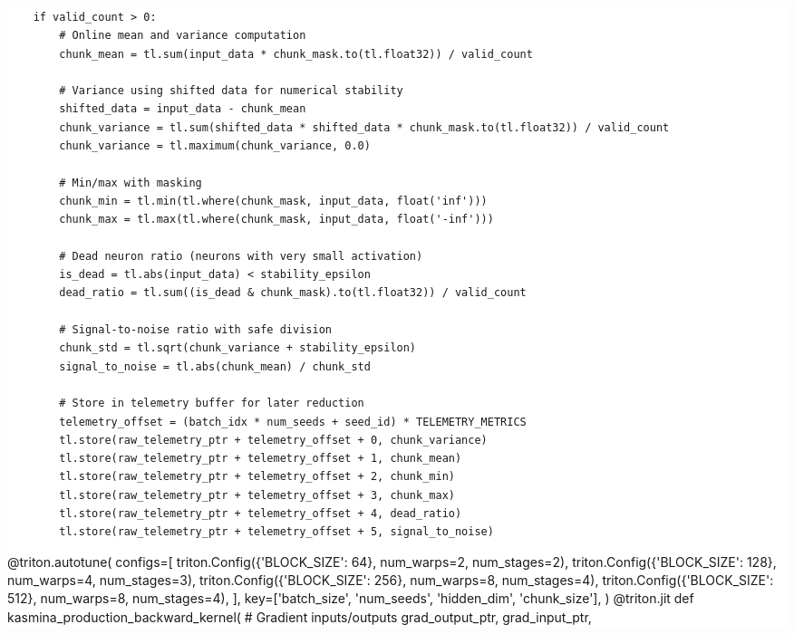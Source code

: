         if valid_count > 0:
            # Online mean and variance computation
            chunk_mean = tl.sum(input_data * chunk_mask.to(tl.float32)) / valid_count
            
            # Variance using shifted data for numerical stability
            shifted_data = input_data - chunk_mean
            chunk_variance = tl.sum(shifted_data * shifted_data * chunk_mask.to(tl.float32)) / valid_count
            chunk_variance = tl.maximum(chunk_variance, 0.0)
            
            # Min/max with masking
            chunk_min = tl.min(tl.where(chunk_mask, input_data, float('inf')))
            chunk_max = tl.max(tl.where(chunk_mask, input_data, float('-inf')))
            
            # Dead neuron ratio (neurons with very small activation)
            is_dead = tl.abs(input_data) < stability_epsilon
            dead_ratio = tl.sum((is_dead & chunk_mask).to(tl.float32)) / valid_count
            
            # Signal-to-noise ratio with safe division
            chunk_std = tl.sqrt(chunk_variance + stability_epsilon)
            signal_to_noise = tl.abs(chunk_mean) / chunk_std
            
            # Store in telemetry buffer for later reduction
            telemetry_offset = (batch_idx * num_seeds + seed_id) * TELEMETRY_METRICS
            tl.store(raw_telemetry_ptr + telemetry_offset + 0, chunk_variance)
            tl.store(raw_telemetry_ptr + telemetry_offset + 1, chunk_mean)
            tl.store(raw_telemetry_ptr + telemetry_offset + 2, chunk_min)
            tl.store(raw_telemetry_ptr + telemetry_offset + 3, chunk_max)
            tl.store(raw_telemetry_ptr + telemetry_offset + 4, dead_ratio)
            tl.store(raw_telemetry_ptr + telemetry_offset + 5, signal_to_noise)

@triton.autotune(
    configs=[
        triton.Config({'BLOCK_SIZE': 64}, num_warps=2, num_stages=2),
        triton.Config({'BLOCK_SIZE': 128}, num_warps=4, num_stages=3),
        triton.Config({'BLOCK_SIZE': 256}, num_warps=8, num_stages=4),
        triton.Config({'BLOCK_SIZE': 512}, num_warps=8, num_stages=4),
    ],
    key=['batch_size', 'num_seeds', 'hidden_dim', 'chunk_size'],
)
@triton.jit
def kasmina_production_backward_kernel(
    # Gradient inputs/outputs
    grad_output_ptr, grad_input_ptr,
